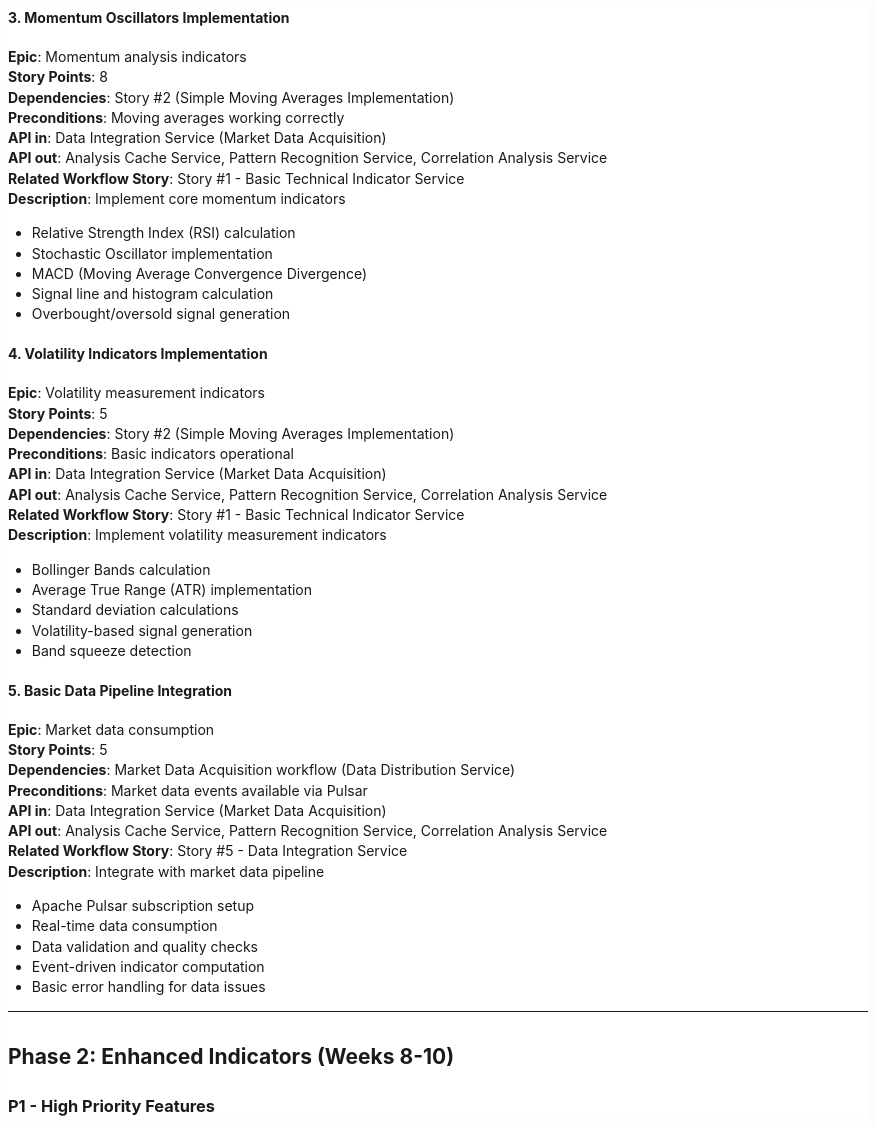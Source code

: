 #### 3. Momentum Oscillators Implementation
**Epic**: Momentum analysis indicators  
**Story Points**: 8  
**Dependencies**: Story #2 (Simple Moving Averages Implementation)  
**Preconditions**: Moving averages working correctly  
**API in**: Data Integration Service (Market Data Acquisition)  
**API out**: Analysis Cache Service, Pattern Recognition Service, Correlation Analysis Service  
**Related Workflow Story**: Story #1 - Basic Technical Indicator Service  
**Description**: Implement core momentum indicators
- Relative Strength Index (RSI) calculation
- Stochastic Oscillator implementation
- MACD (Moving Average Convergence Divergence)
- Signal line and histogram calculation
- Overbought/oversold signal generation

#### 4. Volatility Indicators Implementation
**Epic**: Volatility measurement indicators  
**Story Points**: 5  
**Dependencies**: Story #2 (Simple Moving Averages Implementation)  
**Preconditions**: Basic indicators operational  
**API in**: Data Integration Service (Market Data Acquisition)  
**API out**: Analysis Cache Service, Pattern Recognition Service, Correlation Analysis Service  
**Related Workflow Story**: Story #1 - Basic Technical Indicator Service  
**Description**: Implement volatility measurement indicators
- Bollinger Bands calculation
- Average True Range (ATR) implementation
- Standard deviation calculations
- Volatility-based signal generation
- Band squeeze detection

#### 5. Basic Data Pipeline Integration
**Epic**: Market data consumption  
**Story Points**: 5  
**Dependencies**: Market Data Acquisition workflow (Data Distribution Service)  
**Preconditions**: Market data events available via Pulsar  
**API in**: Data Integration Service (Market Data Acquisition)  
**API out**: Analysis Cache Service, Pattern Recognition Service, Correlation Analysis Service  
**Related Workflow Story**: Story #5 - Data Integration Service  
**Description**: Integrate with market data pipeline
- Apache Pulsar subscription setup
- Real-time data consumption
- Data validation and quality checks
- Event-driven indicator computation
- Basic error handling for data issues

---

## Phase 2: Enhanced Indicators (Weeks 8-10)

### P1 - High Priority Features
